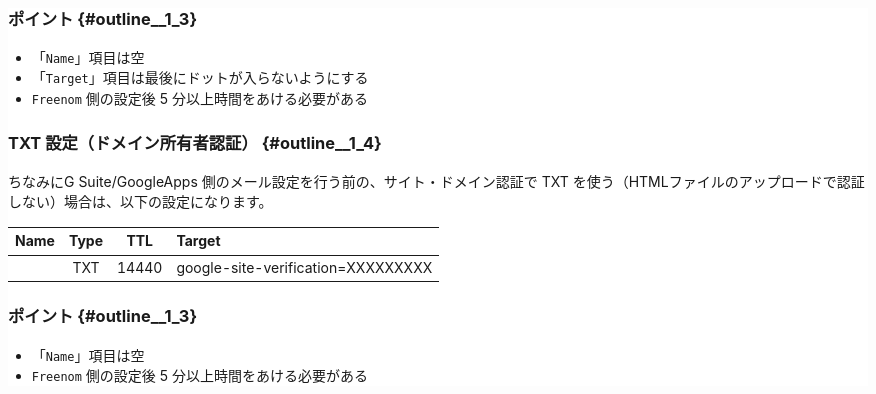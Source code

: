 ### ポイント {#outline__1_3}

  * 「`Name`」項目は空
  * 「`Target`」項目は最後にドットが入らないようにする
  * `Freenom` 側の設定後 5 分以上時間をあける必要がある

### TXT 設定（ドメイン所有者認証） {#outline__1_4}

ちなみにG Suite/GoogleApps 側のメール設定を行う前の、サイト・ドメイン認証で TXT を使う（HTMLファイルのアップロードで認証しない）場合は、以下の設定になります。

| Name | Type |  TTL  | Target                             |
|:---- |:----:|:-----:|:---------------------------------- |
|      | TXT  | 14440 | google-site-verification=XXXXXXXXX |

### ポイント {#outline__1_3}

  * 「`Name`」項目は空
  * `Freenom` 側の設定後 5 分以上時間をあける必要がある
